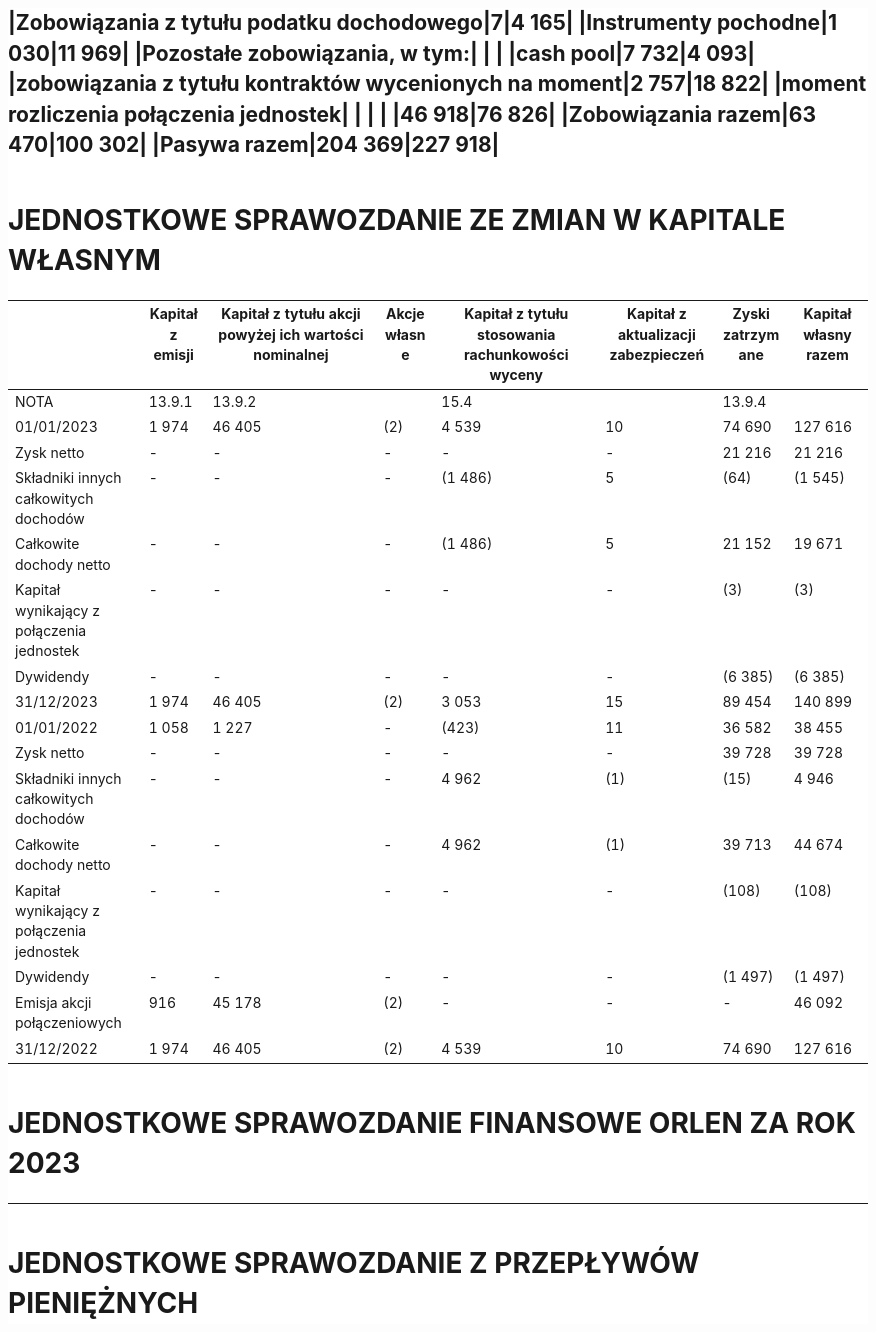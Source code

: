 |Zobowiązania z tytułu podatku dochodowego|7|4 165|
|Instrumenty pochodne|1 030|11 969|
|Pozostałe zobowiązania, w tym:| | |
|cash pool|7 732|4 093|
|zobowiązania z tytułu kontraktów wycenionych na moment|2 757|18 822|
|moment rozliczenia połączenia jednostek| | |
| |46 918|76 826|
|Zobowiązania razem|63 470|100 302|
|Pasywa razem|204 369|227 918|
---
# JEDNOSTKOWE SPRAWOZDANIE ZE ZMIAN W KAPITALE WŁASNYM

| |Kapitał z emisji|Kapitał z tytułu akcji powyżej ich wartości nominalnej|Akcje własne|Kapitał z tytułu stosowania rachunkowości wyceny|Kapitał z aktualizacji zabezpieczeń|Zyski zatrzymane|Kapitał własny razem|
|---|---|---|---|---|---|---|---|
|NOTA|13.9.1|13.9.2| |15.4| |13.9.4| |
|01/01/2023|1 974|46 405|(2)|4 539|10|74 690|127 616|
|Zysk netto|-|-|-|-|-|21 216|21 216|
|Składniki innych całkowitych dochodów|-|-|-|(1 486)|5|(64)|(1 545)|
|Całkowite dochody netto|-|-|-|(1 486)|5|21 152|19 671|
|Kapitał wynikający z połączenia jednostek|-|-|-|-|-|(3)|(3)|
|Dywidendy|-|-|-|-|-|(6 385)|(6 385)|
|31/12/2023|1 974|46 405|(2)|3 053|15|89 454|140 899|
|01/01/2022|1 058|1 227|-|(423)|11|36 582|38 455|
|Zysk netto|-|-|-|-|-|39 728|39 728|
|Składniki innych całkowitych dochodów|-|-|-|4 962|(1)|(15)|4 946|
|Całkowite dochody netto|-|-|-|4 962|(1)|39 713|44 674|
|Kapitał wynikający z połączenia jednostek|-|-|-|-|-|(108)|(108)|
|Dywidendy|-|-|-|-|-|(1 497)|(1 497)|
|Emisja akcji połączeniowych|916|45 178|(2)|-|-|-|46 092|
|31/12/2022|1 974|46 405|(2)|4 539|10|74 690|127 616|

# JEDNOSTKOWE SPRAWOZDANIE FINANSOWE ORLEN ZA ROK 2023
---
# JEDNOSTKOWE SPRAWOZDANIE Z PRZEPŁYWÓW PIENIĘŻNYCH
